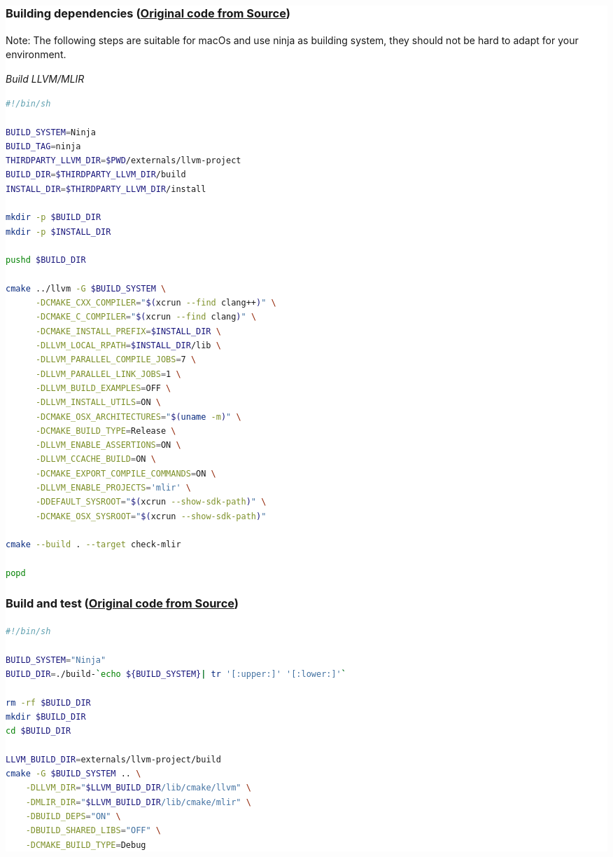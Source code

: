 ### Building dependencies ([Original code from Source](https://github.com/j2kun/mlir-tutorial))

Note: The following steps are suitable for macOs and use ninja as building
system, they should not be hard to adapt for your environment.

*Build LLVM/MLIR*

```bash
#!/bin/sh

BUILD_SYSTEM=Ninja
BUILD_TAG=ninja
THIRDPARTY_LLVM_DIR=$PWD/externals/llvm-project
BUILD_DIR=$THIRDPARTY_LLVM_DIR/build
INSTALL_DIR=$THIRDPARTY_LLVM_DIR/install

mkdir -p $BUILD_DIR
mkdir -p $INSTALL_DIR

pushd $BUILD_DIR

cmake ../llvm -G $BUILD_SYSTEM \
      -DCMAKE_CXX_COMPILER="$(xcrun --find clang++)" \
      -DCMAKE_C_COMPILER="$(xcrun --find clang)" \
      -DCMAKE_INSTALL_PREFIX=$INSTALL_DIR \
      -DLLVM_LOCAL_RPATH=$INSTALL_DIR/lib \
      -DLLVM_PARALLEL_COMPILE_JOBS=7 \
      -DLLVM_PARALLEL_LINK_JOBS=1 \
      -DLLVM_BUILD_EXAMPLES=OFF \
      -DLLVM_INSTALL_UTILS=ON \
      -DCMAKE_OSX_ARCHITECTURES="$(uname -m)" \
      -DCMAKE_BUILD_TYPE=Release \
      -DLLVM_ENABLE_ASSERTIONS=ON \
      -DLLVM_CCACHE_BUILD=ON \
      -DCMAKE_EXPORT_COMPILE_COMMANDS=ON \
      -DLLVM_ENABLE_PROJECTS='mlir' \
      -DDEFAULT_SYSROOT="$(xcrun --show-sdk-path)" \
      -DCMAKE_OSX_SYSROOT="$(xcrun --show-sdk-path)"

cmake --build . --target check-mlir

popd
```

### Build and test ([Original code from Source](https://github.com/j2kun/mlir-tutorial))

```bash
#!/bin/sh

BUILD_SYSTEM="Ninja"
BUILD_DIR=./build-`echo ${BUILD_SYSTEM}| tr '[:upper:]' '[:lower:]'`

rm -rf $BUILD_DIR
mkdir $BUILD_DIR
cd $BUILD_DIR

LLVM_BUILD_DIR=externals/llvm-project/build
cmake -G $BUILD_SYSTEM .. \
    -DLLVM_DIR="$LLVM_BUILD_DIR/lib/cmake/llvm" \
    -DMLIR_DIR="$LLVM_BUILD_DIR/lib/cmake/mlir" \
    -DBUILD_DEPS="ON" \
    -DBUILD_SHARED_LIBS="OFF" \
    -DCMAKE_BUILD_TYPE=Debug
```